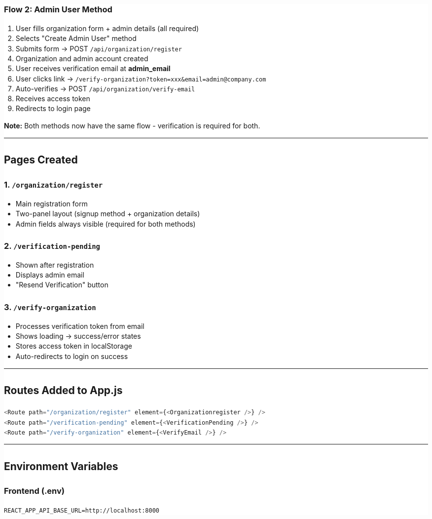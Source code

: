 ### Flow 2: Admin User Method
1. User fills organization form + admin details (all required)
2. Selects "Create Admin User" method
3. Submits form → POST `/api/organization/register`
4. Organization and admin account created
5. User receives verification email at **admin_email**
6. User clicks link → `/verify-organization?token=xxx&email=admin@company.com`
7. Auto-verifies → POST `/api/organization/verify-email`
8. Receives access token
9. Redirects to login page

**Note:** Both methods now have the same flow - verification is required for both.

---

## Pages Created

### 1. `/organization/register`
- Main registration form
- Two-panel layout (signup method + organization details)
- Admin fields always visible (required for both methods)

### 2. `/verification-pending`
- Shown after registration
- Displays admin email
- "Resend Verification" button

### 3. `/verify-organization`
- Processes verification token from email
- Shows loading → success/error states
- Stores access token in localStorage
- Auto-redirects to login on success

---

## Routes Added to App.js

```javascript
<Route path="/organization/register" element={<Organizationregister />} />
<Route path="/verification-pending" element={<VerificationPending />} />
<Route path="/verify-organization" element={<VerifyEmail />} />
```

---

## Environment Variables

### Frontend (.env)
```
REACT_APP_API_BASE_URL=http://localhost:8000
```

